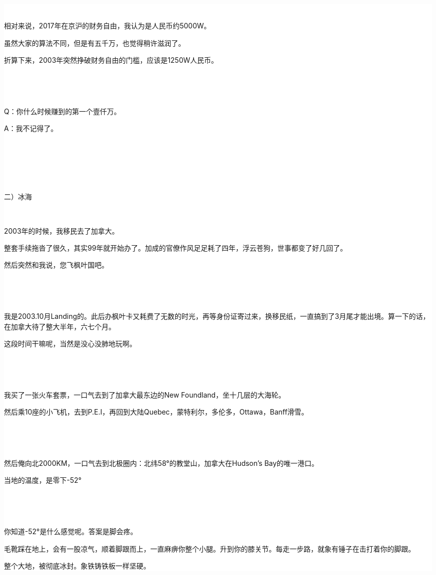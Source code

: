 &nbsp;

相对来说，2017年在京沪的财务自由，我认为是人民币约5000W。

虽然大家的算法不同，但是有五千万，也觉得稍许滋润了。

折算下来，2003年突然挣破财务自由的门槛，应该是1250W人民币。

&nbsp;

&nbsp;

Q：你什么时候赚到的第一个壹仟万。

A：我不记得了。

&nbsp;

&nbsp;

&nbsp;

二）冰海

&nbsp;

2003年的时候，我移民去了加拿大。

整套手续拖沓了很久，其实99年就开始办了。加成的官僚作风足足耗了四年，浮云苍狗，世事都变了好几回了。

然后突然和我说，您飞枫叶国吧。

&nbsp;

&nbsp;

我是2003.10月Landing的。此后办枫叶卡又耗费了无数的时光，再等身份证寄过来，换移民纸，一直搞到了3月尾才能出境。算一下的话，在加拿大待了整大半年，六七个月。

这段时间干嘛呢，当然是没心没肺地玩啊。

&nbsp;

&nbsp;

我买了一张火车套票，一口气去到了加拿大最东边的New Foundland，坐十几层的大海轮。

然后乘10座的小飞机，去到P.E.I，再回到大陆Quebec，蒙特利尔，多伦多，Ottawa，Banff滑雪。

&nbsp;

&nbsp;

然后俺向北2000KM，一口气去到北极圈内：北纬58°的教堂山，加拿大在Hudson’s Bay的唯一港口。

当地的温度，是零下-52°

&nbsp;

&nbsp;

你知道-52°是什么感觉呢。答案是脚会疼。

毛靴踩在地上，会有一股凉气，顺着脚跟而上，一直麻痹你整个小腿。升到你的膝关节。每走一步路，就象有锤子在击打着你的脚跟。

整个大地，被彻底冰封。象铁铸铁板一样坚硬。
